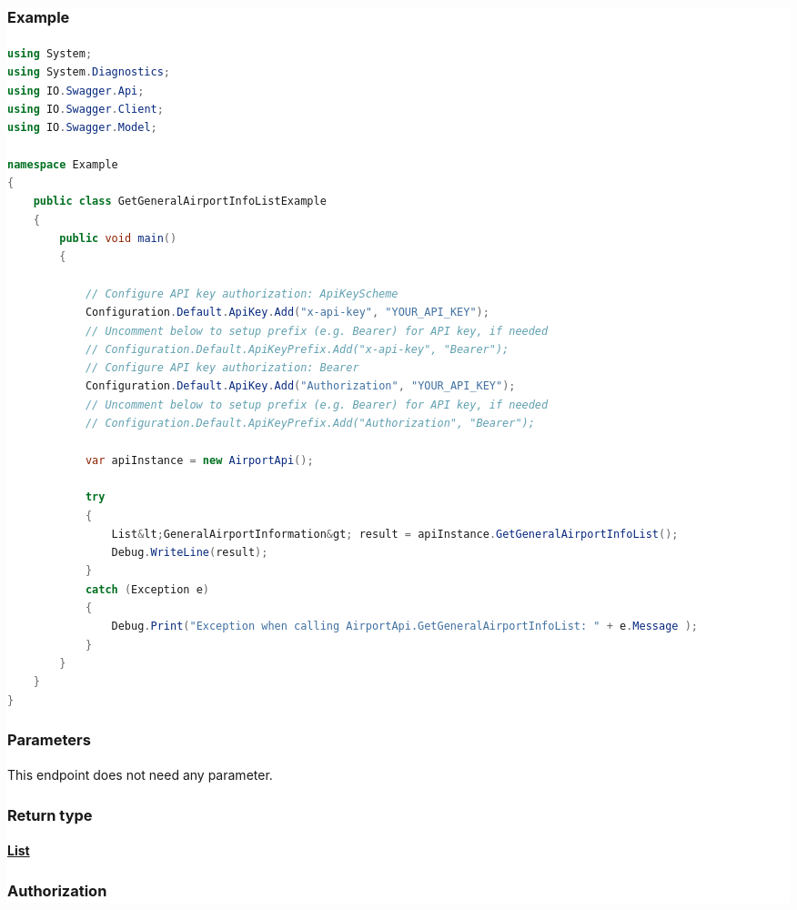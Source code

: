 ### Example
```csharp
using System;
using System.Diagnostics;
using IO.Swagger.Api;
using IO.Swagger.Client;
using IO.Swagger.Model;

namespace Example
{
    public class GetGeneralAirportInfoListExample
    {
        public void main()
        {
            
            // Configure API key authorization: ApiKeyScheme
            Configuration.Default.ApiKey.Add("x-api-key", "YOUR_API_KEY");
            // Uncomment below to setup prefix (e.g. Bearer) for API key, if needed
            // Configuration.Default.ApiKeyPrefix.Add("x-api-key", "Bearer");
            // Configure API key authorization: Bearer
            Configuration.Default.ApiKey.Add("Authorization", "YOUR_API_KEY");
            // Uncomment below to setup prefix (e.g. Bearer) for API key, if needed
            // Configuration.Default.ApiKeyPrefix.Add("Authorization", "Bearer");

            var apiInstance = new AirportApi();

            try
            {
                List&lt;GeneralAirportInformation&gt; result = apiInstance.GetGeneralAirportInfoList();
                Debug.WriteLine(result);
            }
            catch (Exception e)
            {
                Debug.Print("Exception when calling AirportApi.GetGeneralAirportInfoList: " + e.Message );
            }
        }
    }
}
```

### Parameters
This endpoint does not need any parameter.

### Return type

[**List<GeneralAirportInformation>**](GeneralAirportInformation.md)

### Authorization
